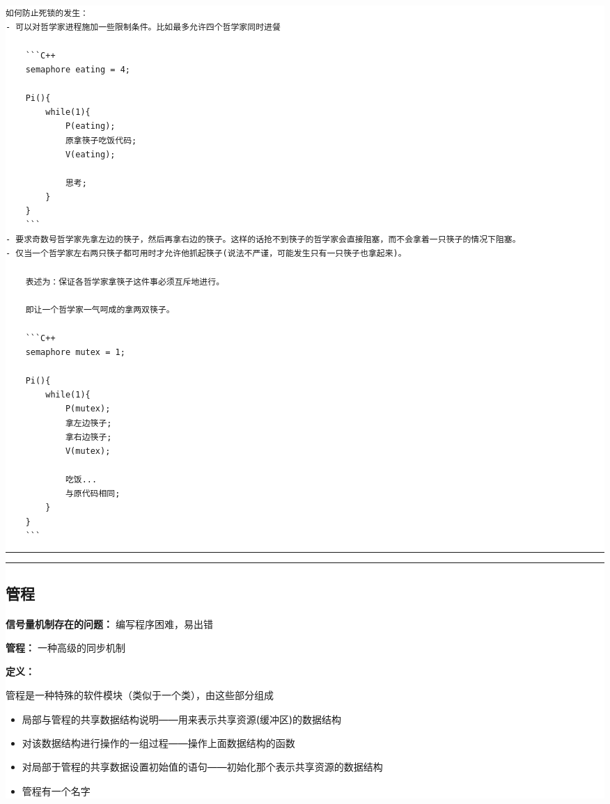     如何防止死锁的发生：
    - 可以对哲学家进程施加一些限制条件。比如最多允许四个哲学家同时进餐

        ```C++
        semaphore eating = 4;
        
        Pi(){
            while(1){
                P(eating);
                原拿筷子吃饭代码;
                V(eating);
        
                思考;
            }
        }
        ```
    - 要求奇数号哲学家先拿左边的筷子，然后再拿右边的筷子。这样的话抢不到筷子的哲学家会直接阻塞，而不会拿着一只筷子的情况下阻塞。
    - 仅当一个哲学家左右两只筷子都可用时才允许他抓起筷子(说法不严谨，可能发生只有一只筷子也拿起来)。
    
        表述为：保证各哲学家拿筷子这件事必须互斥地进行。

        即让一个哲学家一气呵成的拿两双筷子。

        ```C++
        semaphore mutex = 1;
        
        Pi(){
            while(1){
                P(mutex);
                拿左边筷子;
                拿右边筷子;
                V(mutex);
        
                吃饭...
                与原代码相同;
            }
        }
        ```
***
***
## 管程
**信号量机制存在的问题：** 编写程序困难，易出错

**管程：** 一种高级的同步机制

**定义：**

管程是一种特殊的软件模块（类似于一个类），由这些部分组成
- 局部与管程的共享数据结构说明——用来表示共享资源(缓冲区)的数据结构

- 对该数据结构进行操作的一组过程——操作上面数据结构的函数

- 对局部于管程的共享数据设置初始值的语句——初始化那个表示共享资源的数据结构

- 管程有一个名字
